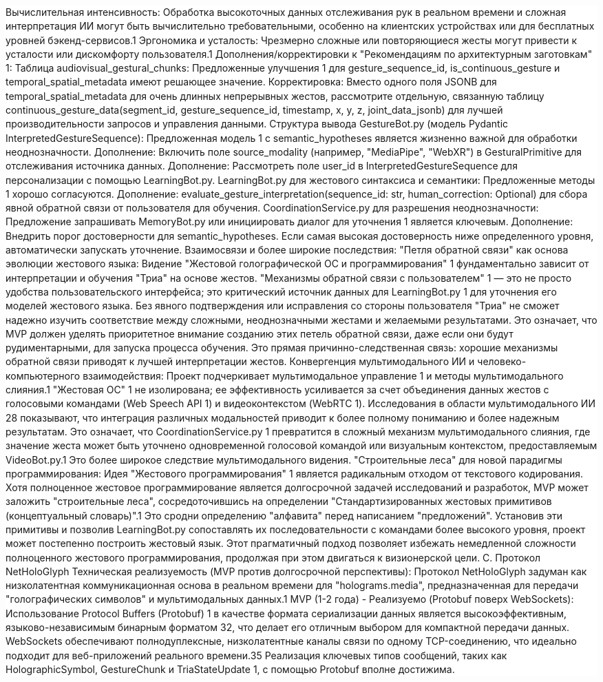 Вычислительная интенсивность: Обработка высокоточных данных отслеживания рук в реальном времени и сложная интерпретация ИИ могут быть вычислительно требовательными, особенно на клиентских устройствах или для бесплатных уровней бэкенд-сервисов.1
Эргономика и усталость: Чрезмерно сложные или повторяющиеся жесты могут привести к усталости или дискомфорту пользователя.1
Дополнения/корректировки к "Рекомендациям по архитектурным заготовкам" 1:
Таблица audiovisual_gestural_chunks: Предложенные улучшения 1 для gesture_sequence_id, is_continuous_gesture и temporal_spatial_metadata имеют решающее значение.
Корректировка: Вместо одного поля JSONB для temporal_spatial_metadata для очень длинных непрерывных жестов, рассмотрите отдельную, связанную таблицу continuous_gesture_data(segment_id, gesture_sequence_id, timestamp, x, y, z, joint_data_jsonb) для лучшей производительности запросов и управления данными.
Структура вывода GestureBot.py (модель Pydantic InterpretedGestureSequence): Предложенная модель 1 с semantic_hypotheses является жизненно важной для обработки неоднозначности.
Дополнение: Включить поле source_modality (например, "MediaPipe", "WebXR") в GesturalPrimitive для отслеживания источника данных.
Дополнение: Рассмотреть поле user_id в InterpretedGestureSequence для персонализации с помощью LearningBot.py.
LearningBot.py для жестового синтаксиса и семантики: Предложенные методы 1 хорошо согласуются.
Дополнение: evaluate_gesture_interpretation(sequence_id: str, human_correction: Optional) для сбора явной обратной связи от пользователя для обучения.
CoordinationService.py для разрешения неоднозначности: Предложение запрашивать MemoryBot.py или инициировать диалог для уточнения 1 является ключевым.
Дополнение: Внедрить порог достоверности для semantic_hypotheses. Если самая высокая достоверность ниже определенного уровня, автоматически запускать уточнение.
Взаимосвязи и более широкие последствия:
"Петля обратной связи" как основа эволюции жестового языка: Видение "Жестовой голографической ОС и программирования" 1 фундаментально зависит от интерпретации и обучения "Триа" на основе жестов. "Механизмы обратной связи с пользователем" 1 — это не просто удобства пользовательского интерфейса; это критический источник данных для LearningBot.py 1 для уточнения его моделей жестового языка. Без явного подтверждения или исправления со стороны пользователя "Триа" не сможет надежно изучить соответствие между сложными, неоднозначными жестами и желаемыми результатами. Это означает, что MVP должен уделять приоритетное внимание созданию этих петель обратной связи, даже если они будут рудиментарными, для запуска процесса обучения. Это прямая причинно-следственная связь: хорошие механизмы обратной связи приводят к лучшей интерпретации жестов.
Конвергенция мультимодального ИИ и человеко-компьютерного взаимодействия: Проект подчеркивает мультимодальное управление 1 и методы мультимодального слияния.1 "Жестовая ОС" 1 не изолирована; ее эффективность усиливается за счет объединения данных жестов с голосовыми командами (Web Speech API 1) и видеоконтекстом (WebRTC 1). Исследования в области мультимодального ИИ 28 показывают, что интеграция различных модальностей приводит к более полному пониманию и более надежным результатам. Это означает, что CoordinationService.py 1 превратится в сложный механизм мультимодального слияния, где значение жеста может быть уточнено одновременной голосовой командой или визуальным контекстом, предоставляемым VideoBot.py.1 Это более широкое следствие мультимодального видения.
"Строительные леса" для новой парадигмы программирования: Идея "Жестового программирования" 1 является радикальным отходом от текстового кодирования. Хотя полноценное жестовое программирование является долгосрочной задачей исследований и разработок, MVP может заложить "строительные леса", сосредоточившись на определении "Стандартизированных жестовых примитивов (концептуальный словарь)".1 Это сродни определению "алфавита" перед написанием "предложений". Установив эти примитивы и позволив LearningBot.py сопоставлять их последовательности с командами более высокого уровня, проект может постепенно построить жестовый язык. Этот прагматичный подход позволяет избежать немедленной сложности полноценного жестового программирования, продолжая при этом двигаться к визионерской цели.
C. Протокол NetHoloGlyph
Техническая реализуемость (MVP против долгосрочной перспективы):
Протокол NetHoloGlyph задуман как низколатентная коммуникационная основа в реальном времени для "holograms.media", предназначенная для передачи "голографических символов" и мультимодальных данных.1
MVP (1-2 года) - Реализуемо (Protobuf поверх WebSockets): Использование Protocol Buffers (Protobuf) 1 в качестве формата сериализации данных является высокоэффективным, языково-независимым бинарным форматом 32, что делает его отличным выбором для компактной передачи данных. WebSockets обеспечивают полнодуплексные, низколатентные каналы связи по одному TCP-соединению, что идеально подходит для веб-приложений реального времени.35 Реализация ключевых типов сообщений, таких как HolographicSymbol, GestureChunk и TriaStateUpdate 1, с помощью Protobuf вполне достижима.